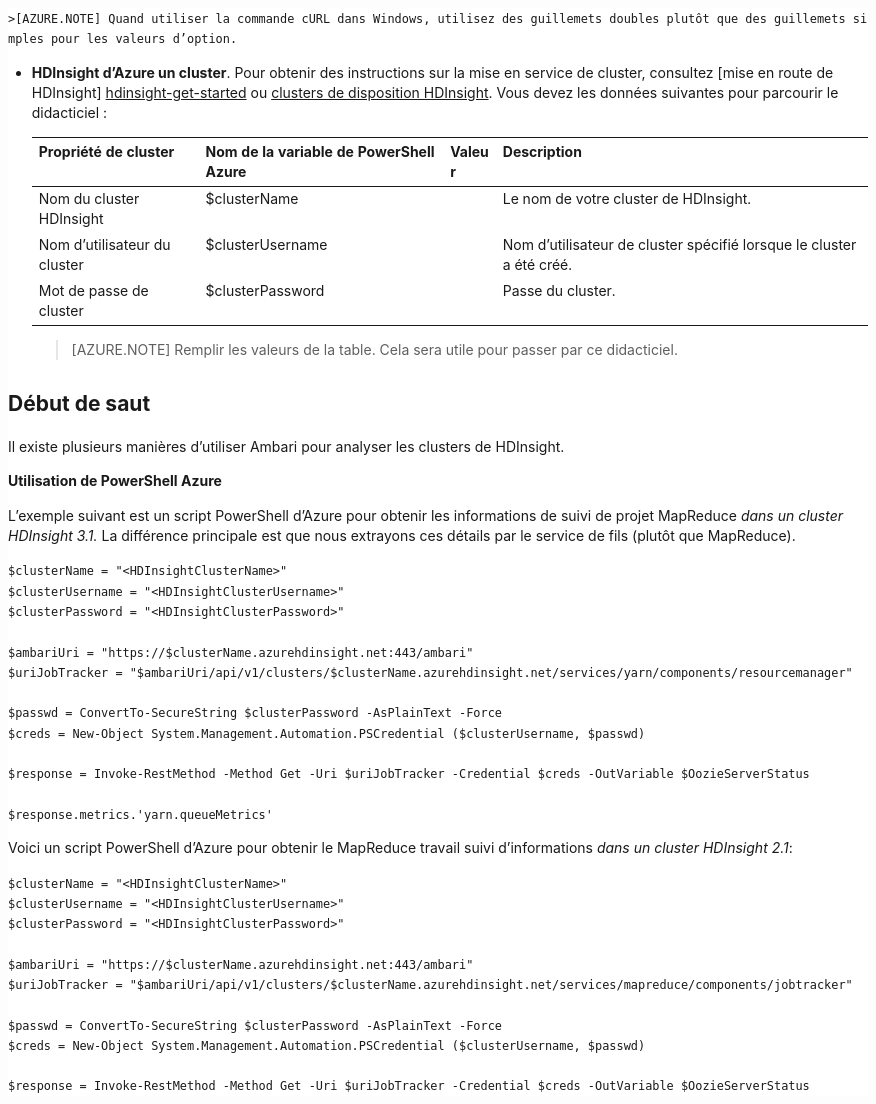     >[AZURE.NOTE] Quand utiliser la commande cURL dans Windows, utilisez des guillemets doubles plutôt que des guillemets simples pour les valeurs d’option.

- **HDInsight d’Azure un cluster**. Pour obtenir des instructions sur la mise en service de cluster, consultez [mise en route de HDInsight] [ hdinsight-get-started] ou [clusters de disposition HDInsight][hdinsight-provision]. Vous devez les données suivantes pour parcourir le didacticiel :

    Propriété de cluster|Nom de la variable de PowerShell Azure|Valeur|Description
    ---|---|---|---
    Nom du cluster HDInsight|$clusterName||Le nom de votre cluster de HDInsight.
    Nom d’utilisateur du cluster|$clusterUsername||Nom d’utilisateur de cluster spécifié lorsque le cluster a été créé.
    Mot de passe de cluster|$clusterPassword||Passe du cluster.

    >[AZURE.NOTE] Remplir les valeurs de la table. Cela sera utile pour passer par ce didacticiel.

## <a name="jump-start"></a>Début de saut

Il existe plusieurs manières d’utiliser Ambari pour analyser les clusters de HDInsight.

**Utilisation de PowerShell Azure**

L’exemple suivant est un script PowerShell d’Azure pour obtenir les informations de suivi de projet MapReduce *dans un cluster HDInsight 3.1.*  La différence principale est que nous extrayons ces détails par le service de fils (plutôt que MapReduce).

    $clusterName = "<HDInsightClusterName>"
    $clusterUsername = "<HDInsightClusterUsername>"
    $clusterPassword = "<HDInsightClusterPassword>"

    $ambariUri = "https://$clusterName.azurehdinsight.net:443/ambari"
    $uriJobTracker = "$ambariUri/api/v1/clusters/$clusterName.azurehdinsight.net/services/yarn/components/resourcemanager"

    $passwd = ConvertTo-SecureString $clusterPassword -AsPlainText -Force
    $creds = New-Object System.Management.Automation.PSCredential ($clusterUsername, $passwd)

    $response = Invoke-RestMethod -Method Get -Uri $uriJobTracker -Credential $creds -OutVariable $OozieServerStatus

    $response.metrics.'yarn.queueMetrics'

Voici un script PowerShell d’Azure pour obtenir le MapReduce travail suivi d’informations *dans un cluster HDInsight 2.1*:

    $clusterName = "<HDInsightClusterName>"
    $clusterUsername = "<HDInsightClusterUsername>"
    $clusterPassword = "<HDInsightClusterPassword>"

    $ambariUri = "https://$clusterName.azurehdinsight.net:443/ambari"
    $uriJobTracker = "$ambariUri/api/v1/clusters/$clusterName.azurehdinsight.net/services/mapreduce/components/jobtracker"

    $passwd = ConvertTo-SecureString $clusterPassword -AsPlainText -Force
    $creds = New-Object System.Management.Automation.PSCredential ($clusterUsername, $passwd)

    $response = Invoke-RestMethod -Method Get -Uri $uriJobTracker -Credential $creds -OutVariable $OozieServerStatus


[ambari-home]: http://ambari.apache.org/
[ambari-api-reference]: https://github.com/apache/ambari/blob/trunk/ambari-server/docs/api/v1/index.md
[curl]: http://curl.haxx.se
[curl-download]: http://curl.haxx.se/download.html
[microsoft-hadoop-SDK]: http://hadoopsdk.codeplex.com/wikipage?title=Ambari%20Monitoring%20Client
[powershell-install]: powershell-install-configure.md
[powershell-script]: http://technet.microsoft.com/library/ee176949.aspx
[hdinsight-admin-powershell]: hdinsight-administer-use-powershell.md
[hdinsight-admin-portal]: hdinsight-administer-use-management-portal.md
[hdinsight-admin-cli]: hdinsight-administer-use-command-line.md
[hdinsight-documentation]: /documentation/services/hdinsight/
[hdinsight-get-started]: hdinsight-hadoop-linux-tutorial-get-started.md
[hdinsight-provision]: hdinsight-provision-clusters.md
[img-jobtracker-output]: ./media/hdinsight-monitor-use-ambari-api/hdi.ambari.monitor.jobtracker.output.png